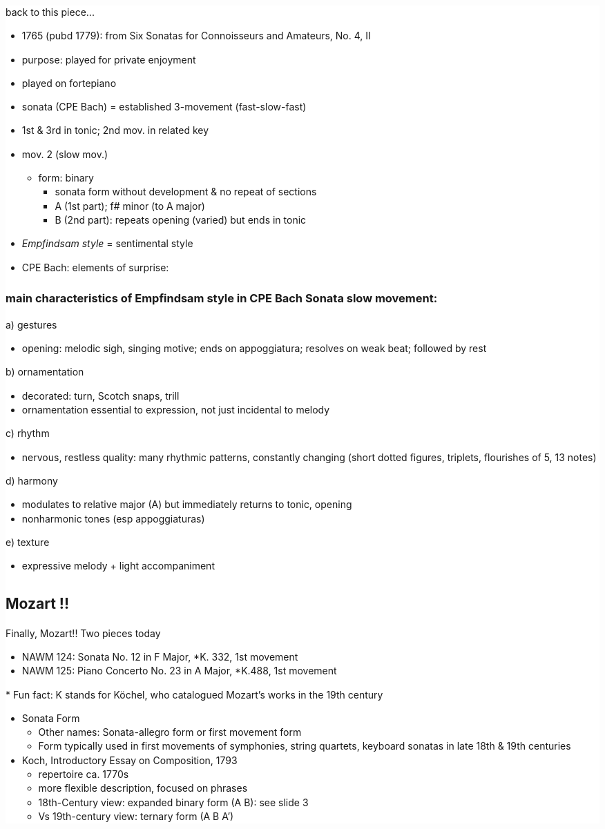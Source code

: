 back to this piece...
- 1765 (pubd 1779): from Six Sonatas for Connoisseurs and Amateurs, No. 4, II
- purpose: played for private enjoyment
- played on fortepiano
- sonata (CPE Bach) = established 3-movement (fast-slow-fast)
- 1st & 3rd in tonic; 2nd mov. in related key
- mov. 2 (slow mov.)
    - form: binary
        - sonata form without development & no repeat of sections
        - A (1st part); f\# minor (to A major)
        - B (2nd part): repeats opening (varied) but ends in tonic

- *Empfindsam style* = sentimental style
- CPE Bach: elements of surprise:

### main characteristics of Empfindsam style in CPE Bach Sonata slow movement:

a) gestures
- opening: melodic sigh, singing motive; ends on appoggiatura; resolves on weak beat; followed by rest

b) ornamentation
- decorated: turn, Scotch snaps, trill
- ornamentation essential to expression, not just incidental to melody

c) rhythm
- nervous, restless quality: many rhythmic patterns, constantly changing (short dotted figures, triplets, flourishes of 5, 13 notes)

d) harmony
- modulates to relative major (A) but immediately returns to tonic, opening
- nonharmonic tones (esp appoggiaturas)

e) texture
- expressive melody + light accompaniment

## Mozart !!
Finally, Mozart!! Two pieces today
- NAWM 124: Sonata No. 12 in F Major, \*K. 332, 1st movement
- NAWM 125: Piano Concerto No. 23 in A Major, \*K.488, 1st movement

\* Fun fact: K stands for Köchel, who catalogued Mozart’s works in the 19th century

-  Sonata Form
    -  Other names: Sonata-allegro form or first movement form
    -  Form typically used in first movements of symphonies, string quartets, keyboard sonatas in late 18th & 19th centuries
-  Koch, Introductory Essay on Composition, 1793
    -  repertoire ca. 1770s
    -  more flexible description, focused on phrases
    -  18th-Century view: expanded binary form (A B): see slide 3
    -  Vs 19th-century view: ternary form (A B A’)
